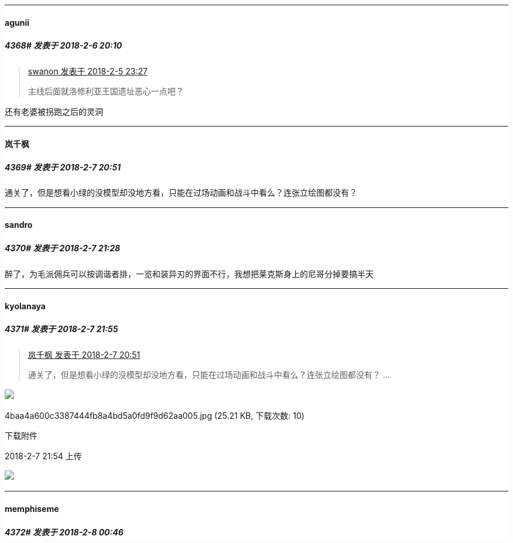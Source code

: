 -----

####  agunii  
##### 4368#       发表于 2018-2-6 20:10


<blockquote><a href="httphttps://bbs.saraba1st.com/2b/forum.php?mod=redirect&amp;goto=findpost&amp;pid=38473153&amp;ptid=1566472" target="_blank">swanon 发表于 2018-2-5 23:27</a>

主线后面就洛修利亚王国遗址恶心一点吧？</blockquote>
还有老婆被拐跑之后的灵洞


-----

####  岚千枫  
##### 4369#       发表于 2018-2-7 20:51


通关了，但是想看小绿的没模型却没地方看，只能在过场动画和战斗中看么？连张立绘图都没有？


-----

####  sandro  
##### 4370#       发表于 2018-2-7 21:28


醉了，为毛派佣兵可以按调谐者排，一览和装异刃的界面不行，我想把莱克斯身上的尼哥分掉要搞半天


-----

####  kyolanaya  
##### 4371#       发表于 2018-2-7 21:55


<blockquote><a href="httphttps://bbs.saraba1st.com/2b/forum.php?mod=redirect&amp;goto=findpost&amp;pid=38491273&amp;ptid=1566472" target="_blank">岚千枫 发表于 2018-2-7 20:51</a>

通关了，但是想看小绿的没模型却没地方看，只能在过场动画和战斗中看么？连张立绘图都没有？ ...</blockquote>
<img src="https://static.saraba1st.com/image/smiley/face2017/037.png" referrerpolicy="no-referrer">


4baa4a600c3387444fb8a4bd5a0fd9f9d62aa005.jpg
(25.21 KB, 下载次数: 10)


下载附件


2018-2-7 21:54 上传


<img src="https://img.saraba1st.com/forum/201802/07/215445wzveajsll8donfpx.jpg" referrerpolicy="no-referrer">


-----

####  memphiseme  
##### 4372#       发表于 2018-2-8 00:46
